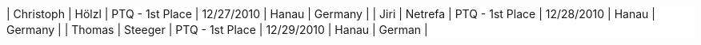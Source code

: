 | Christoph | Hölzl | PTQ - 1st Place | 12/27/2010 | Hanau | Germany |
| Jiri | Netrefa | PTQ - 1st Place | 12/28/2010 | Hanau | Germany |
| Thomas | Steeger | PTQ - 1st Place | 12/29/2010 | Hanau | German |







